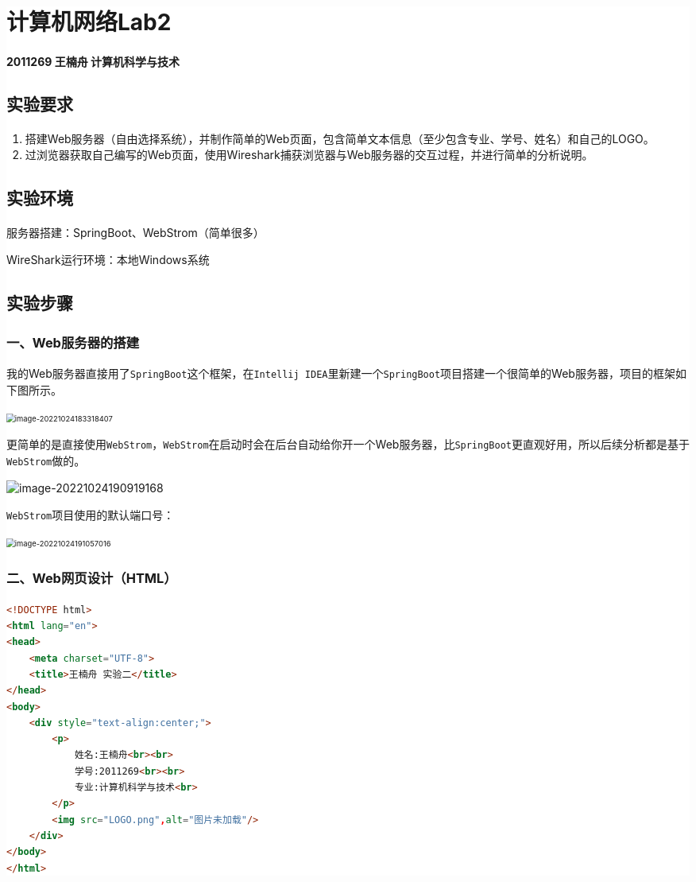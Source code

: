 # 计算机网络Lab2

**2011269 王楠舟 计算机科学与技术**

## 实验要求

1. 搭建Web服务器（自由选择系统），并制作简单的Web页面，包含简单文本信息（至少包含专业、学号、姓名）和自己的LOGO。
2. 过浏览器获取自己编写的Web页面，使用Wireshark捕获浏览器与Web服务器的交互过程，并进行简单的分析说明。

## 实验环境

服务器搭建：SpringBoot、WebStrom（简单很多）

WireShark运行环境：本地Windows系统

## 实验步骤

### 一、Web服务器的搭建

我的Web服务器直接用了`SpringBoot`这个框架，在`Intellij IDEA`里新建一个`SpringBoot`项目搭建一个很简单的Web服务器，项目的框架如下图所示。

<img src="C:\Users\LEGION\Desktop\networks\image-20221024183318407.png" alt="image-20221024183318407" style="zoom: 67%;" />

更简单的是直接使用`WebStrom`，`WebStrom`在启动时会在后台自动给你开一个Web服务器，比`SpringBoot`更直观好用，所以后续分析都是基于`WebStrom`做的。

![image-20221024190919168](C:\Users\LEGION\Desktop\networks\image-20221024190919168.png)

`WebStrom`项目使用的默认端口号：

<img src="C:\Users\LEGION\Desktop\networks\image-20221024191057016.png" alt="image-20221024191057016" style="zoom:67%;" />

### 二、Web网页设计（HTML）

```html
<!DOCTYPE html>
<html lang="en">
<head>
    <meta charset="UTF-8">
    <title>王楠舟 实验二</title>
</head>
<body>
    <div style="text-align:center;">
        <p>
            姓名:王楠舟<br><br>
            学号:2011269<br><br>
            专业:计算机科学与技术<br>
        </p>
        <img src="LOGO.png",alt="图片未加载"/>
    </div>
</body>
</html>
```
